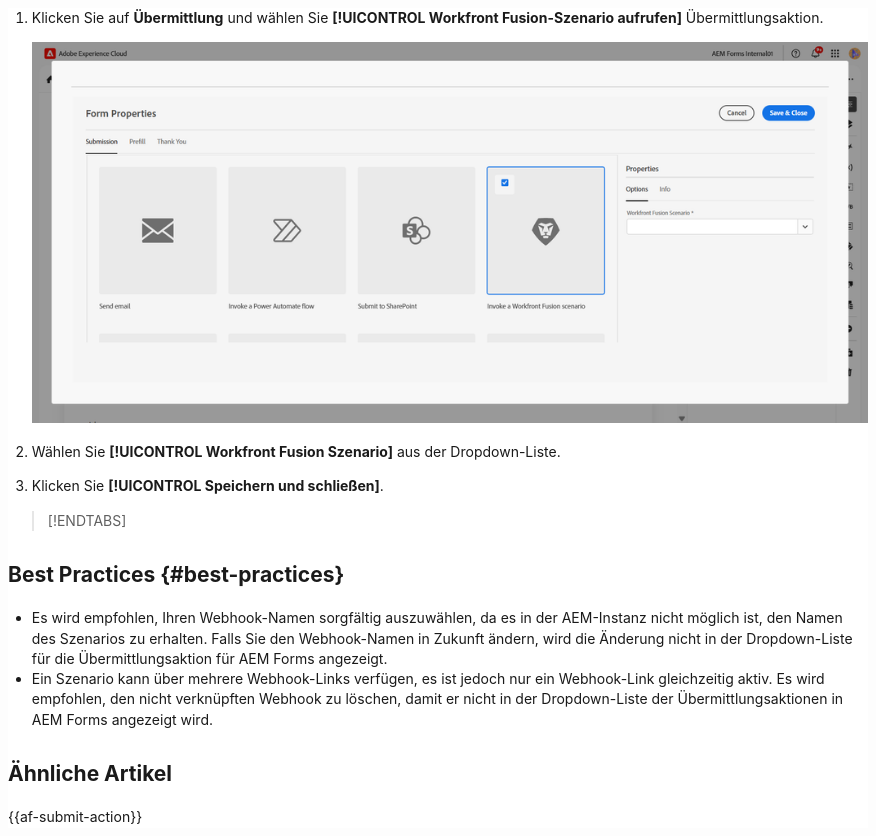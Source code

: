 1. Klicken Sie auf **Übermittlung** und wählen Sie **[!UICONTROL Workfront Fusion-Szenario aufrufen]** Übermittlungsaktion.

   ![Übermittlungsaktion für Workfront Fusion](/help/forms/assets/workfront-fusion-ue.png)

1. Wählen Sie **[!UICONTROL Workfront Fusion Szenario]** aus der Dropdown-Liste.
1. Klicken Sie **[!UICONTROL Speichern und schließen]**.

>[!ENDTABS]

## Best Practices {#best-practices}

* Es wird empfohlen, Ihren Webhook-Namen sorgfältig auszuwählen, da es in der AEM-Instanz nicht möglich ist, den Namen des Szenarios zu erhalten. Falls Sie den Webhook-Namen in Zukunft ändern, wird die Änderung nicht in der Dropdown-Liste für die Übermittlungsaktion für AEM Forms angezeigt.
* Ein Szenario kann über mehrere Webhook-Links verfügen, es ist jedoch nur ein Webhook-Link gleichzeitig aktiv. Es wird empfohlen, den nicht verknüpften Webhook zu löschen, damit er nicht in der Dropdown-Liste der Übermittlungsaktionen in AEM Forms angezeigt wird.



## Ähnliche Artikel

{{af-submit-action}}